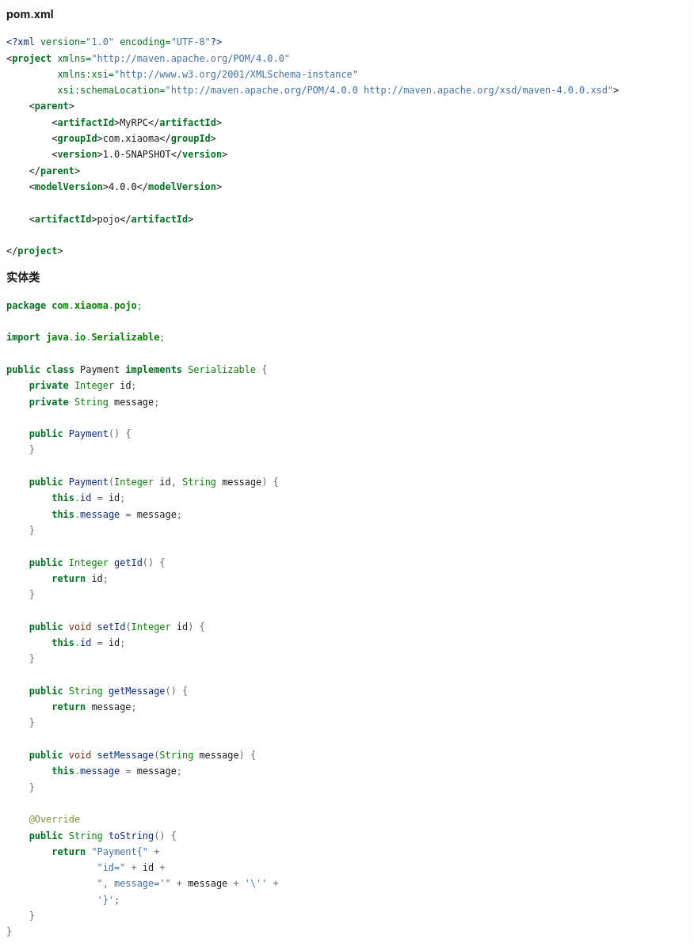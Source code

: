 **pom.xml**

```xml
<?xml version="1.0" encoding="UTF-8"?>
<project xmlns="http://maven.apache.org/POM/4.0.0"
         xmlns:xsi="http://www.w3.org/2001/XMLSchema-instance"
         xsi:schemaLocation="http://maven.apache.org/POM/4.0.0 http://maven.apache.org/xsd/maven-4.0.0.xsd">
    <parent>
        <artifactId>MyRPC</artifactId>
        <groupId>com.xiaoma</groupId>
        <version>1.0-SNAPSHOT</version>
    </parent>
    <modelVersion>4.0.0</modelVersion>

    <artifactId>pojo</artifactId>
    
</project>
```

**实体类**

```java
package com.xiaoma.pojo;

import java.io.Serializable;

public class Payment implements Serializable {
    private Integer id;
    private String message;

    public Payment() {
    }

    public Payment(Integer id, String message) {
        this.id = id;
        this.message = message;
    }

    public Integer getId() {
        return id;
    }

    public void setId(Integer id) {
        this.id = id;
    }

    public String getMessage() {
        return message;
    }

    public void setMessage(String message) {
        this.message = message;
    }

    @Override
    public String toString() {
        return "Payment{" +
                "id=" + id +
                ", message='" + message + '\'' +
                '}';
    }
}
```
